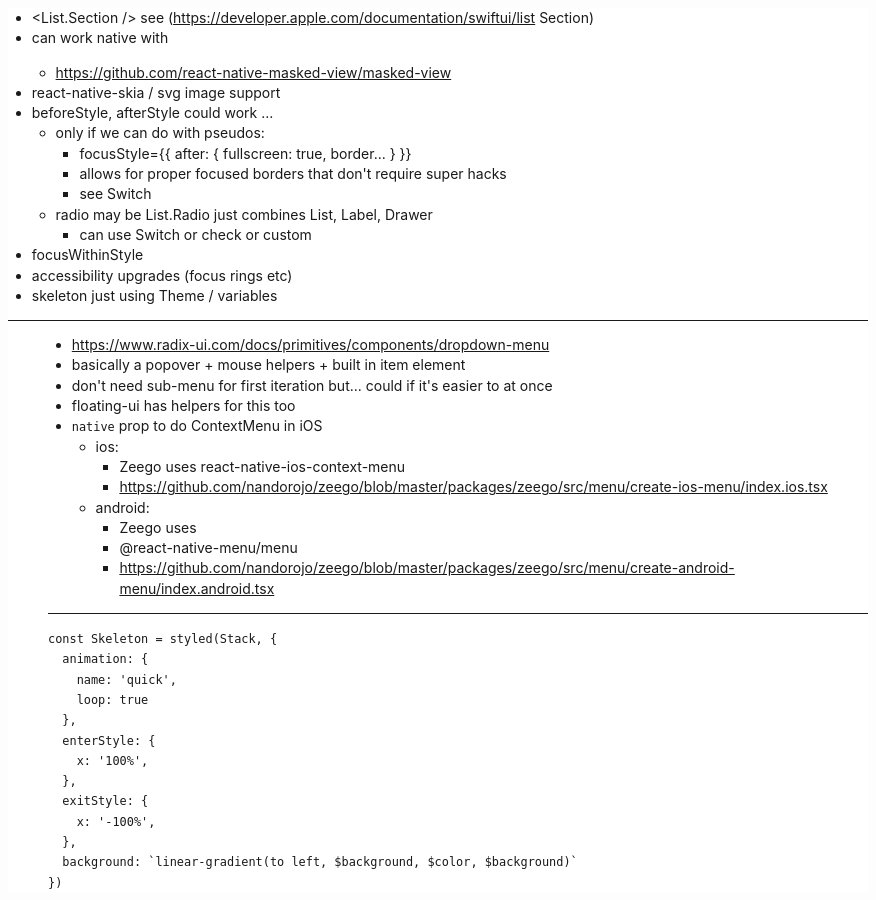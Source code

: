 - <List.Section /> see (https://developer.apple.com/documentation/swiftui/list Section)
- <GradientText /> can work native with 
  - https://github.com/react-native-masked-view/masked-view
- react-native-skia / svg image support
- beforeStyle, afterStyle could work ...
  - only if we can do with pseudos:
    - focusStyle={{ after: { fullscreen: true, border... } }}
    - allows for proper focused borders that don't require super hacks
    - see Switch
  - radio may be List.Radio just combines List, Label, Drawer
    - can use Switch or check or custom
- focusWithinStyle
- accessibility upgrades (focus rings etc)
- skeleton just using Theme / variables

---

<Menu />

- https://www.radix-ui.com/docs/primitives/components/dropdown-menu
- basically a popover + mouse helpers + built in item element
- don't need sub-menu for first iteration but... could if it's easier to at once
- floating-ui has helpers for this too
- `native` prop to do ContextMenu in iOS
  - ios:
    - Zeego uses react-native-ios-context-menu
    - https://github.com/nandorojo/zeego/blob/master/packages/zeego/src/menu/create-ios-menu/index.ios.tsx
  - android:
    - Zeego uses 
    - @react-native-menu/menu
    - https://github.com/nandorojo/zeego/blob/master/packages/zeego/src/menu/create-android-menu/index.android.tsx


---

<Skeleton />

```tsx
const Skeleton = styled(Stack, {
  animation: {
    name: 'quick',
    loop: true
  },
  enterStyle: {
    x: '100%',
  },
  exitStyle: {
    x: '-100%',
  },
  background: `linear-gradient(to left, $background, $color, $background)`
})
```
